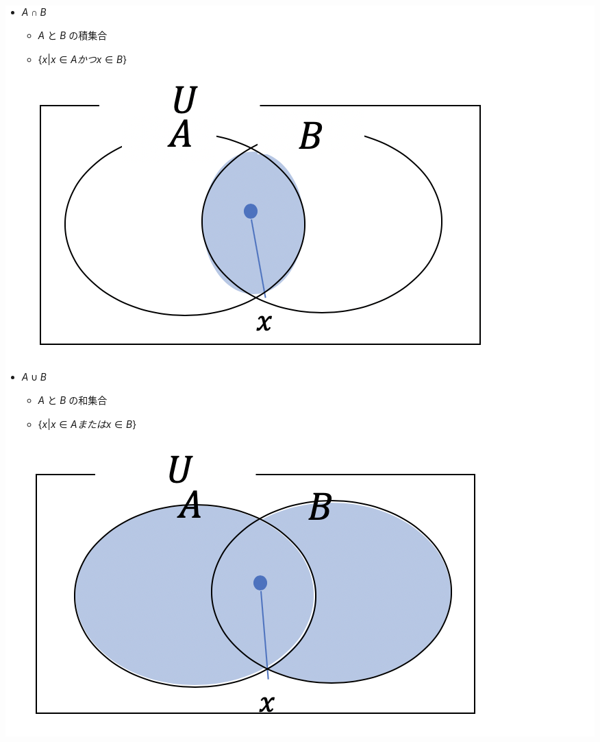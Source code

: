 * $`A \cap B`$

  * $`A`$ と $`B`$ の積集合

  * $`\{ x \vert x \in A かつ x \in B\}`$

  ![AかつB](./images/00_はじめに/AかつB.png)

* $`A \cup B`$

  * $`A`$ と $`B`$ の和集合

  * $`\{ x \vert x \in A または x \in B\}`$

  ![AまたはB](./images/00_はじめに/AまたはB.png)
